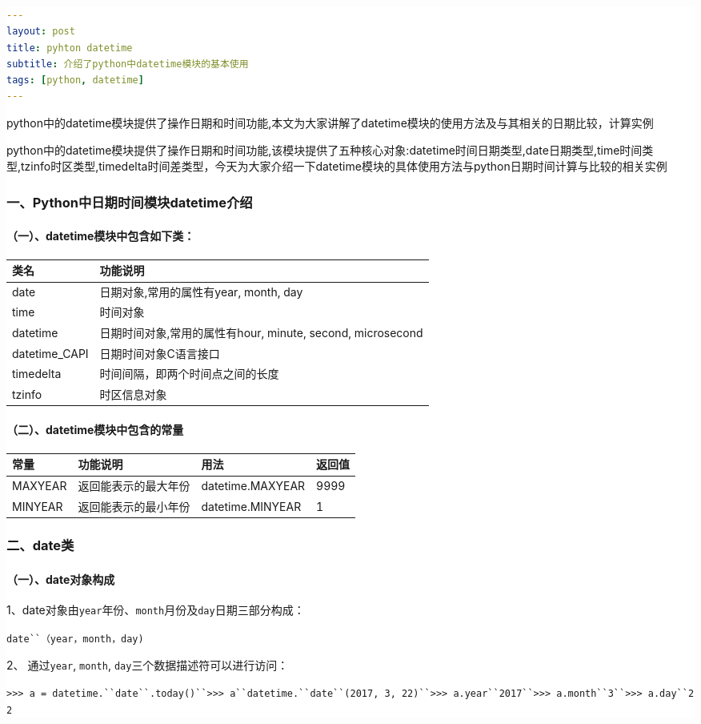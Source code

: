 ```yaml
---
layout: post
title: pyhton datetime
subtitle: 介绍了python中datetime模块的基本使用
tags: [python, datetime]
---
```




python中的datetime模块提供了操作日期和时间功能,本文为大家讲解了datetime模块的使用方法及与其相关的日期比较，计算实例

python中的datetime模块提供了操作日期和时间功能,该模块提供了五种核心对象:datetime时间日期类型,date日期类型,time时间类型,tzinfo时区类型,timedelta时间差类型，今天为大家介绍一下datetime模块的具体使用方法与python日期时间计算与比较的相关实例

### 一、Python中日期时间模块datetime介绍

#### （一）、datetime模块中包含如下类：

| 类名          | 功能说明                                                   |
| :------------ | :--------------------------------------------------------- |
| date          | 日期对象,常用的属性有year, month, day                      |
| time          | 时间对象                                                   |
| datetime      | 日期时间对象,常用的属性有hour, minute, second, microsecond |
| datetime_CAPI | 日期时间对象C语言接口                                      |
| timedelta     | 时间间隔，即两个时间点之间的长度                           |
| tzinfo        | 时区信息对象                                               |

#### （二）、datetime模块中包含的常量

| 常量    | 功能说明             | 用法             | 返回值 |
| :------ | :------------------- | :--------------- | :----- |
| MAXYEAR | 返回能表示的最大年份 | datetime.MAXYEAR | 9999   |
| MINYEAR | 返回能表示的最小年份 | datetime.MINYEAR | 1      |

### 二、date类

#### （一）、date对象构成

1、date对象由`year`年份、`month`月份及`day`日期三部分构成：

```
date``（year，month，day)
```

2、 通过`year`, `month`, `day`三个数据描述符可以进行访问：

```
>>> a = datetime.``date``.today()``>>> a``datetime.``date``(2017, 3, 22)``>>> a.year``2017``>>> a.month``3``>>> a.day``22
```
